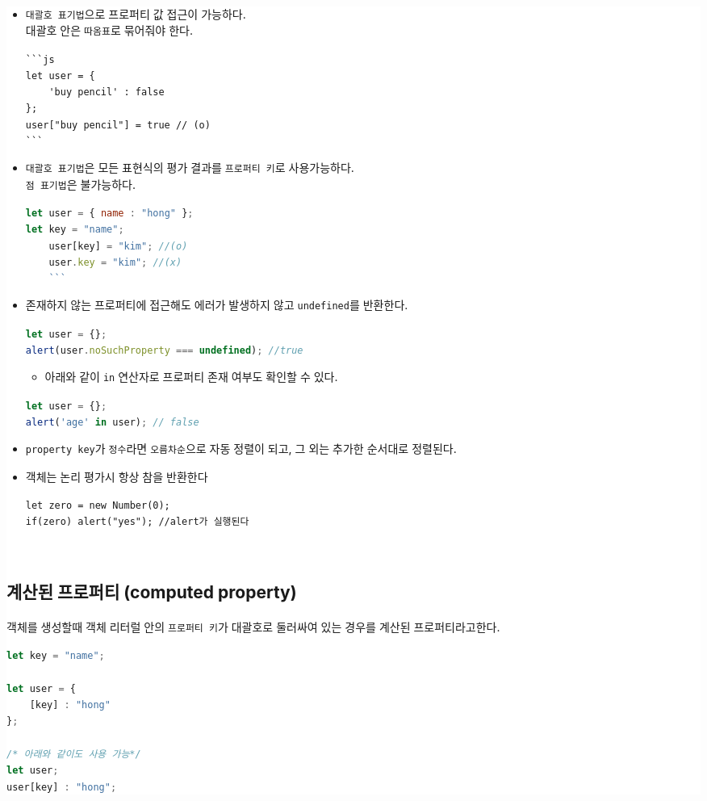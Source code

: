 - `대괄호 표기법`으로 프로퍼티 값 접근이 가능하다.
  <br>대괄호 안은 `따옴표`로 묶어줘야 한다.

      ```js
      let user = {
          'buy pencil' : false
      };
      user["buy pencil"] = true // (o)
      ```

- `대괄호 표기법`은 모든 표현식의 평가 결과를 `프로퍼티 키`로 사용가능하다.
  <br>`점 표기법`은 불가능하다.

  ````js
  let user = { name : "hong" };
  let key = "name";
      user[key] = "kim"; //(o)
      user.key = "kim"; //(x)
      ```

  ````

- 존재하지 않는 프로퍼티에 접근해도 에러가 발생하지 않고 `undefined`를 반환한다.

  ```js
  let user = {};
  alert(user.noSuchProperty === undefined); //true
  ```

  - 아래와 같이 `in` 연산자로 프로퍼티 존재 여부도 확인할 수 있다.

  ```js
  let user = {};
  alert('age' in user); // false
  ```

- `property key`가 `정수`라면 `오름차순`으로 자동 정렬이 되고, 그 외는 추가한 순서대로 정렬된다.

- 객체는 논리 평가시 항상 참을 반환한다

  ```JS
  let zero = new Number(0);
  if(zero) alert("yes"); //alert가 실행된다
  ```

  <br>

## 계산된 프로퍼티 (computed property)

객체를 생성할때 객체 리터럴 안의 `프로퍼티 키`가 대괄호로 둘러싸여 있는 경우를 계산된 프로퍼티라고한다.

```js
let key = "name";

let user = {
    [key] : "hong"
};

/* 아래와 같이도 사용 가능*/
let user;
user[key] : "hong";
```
